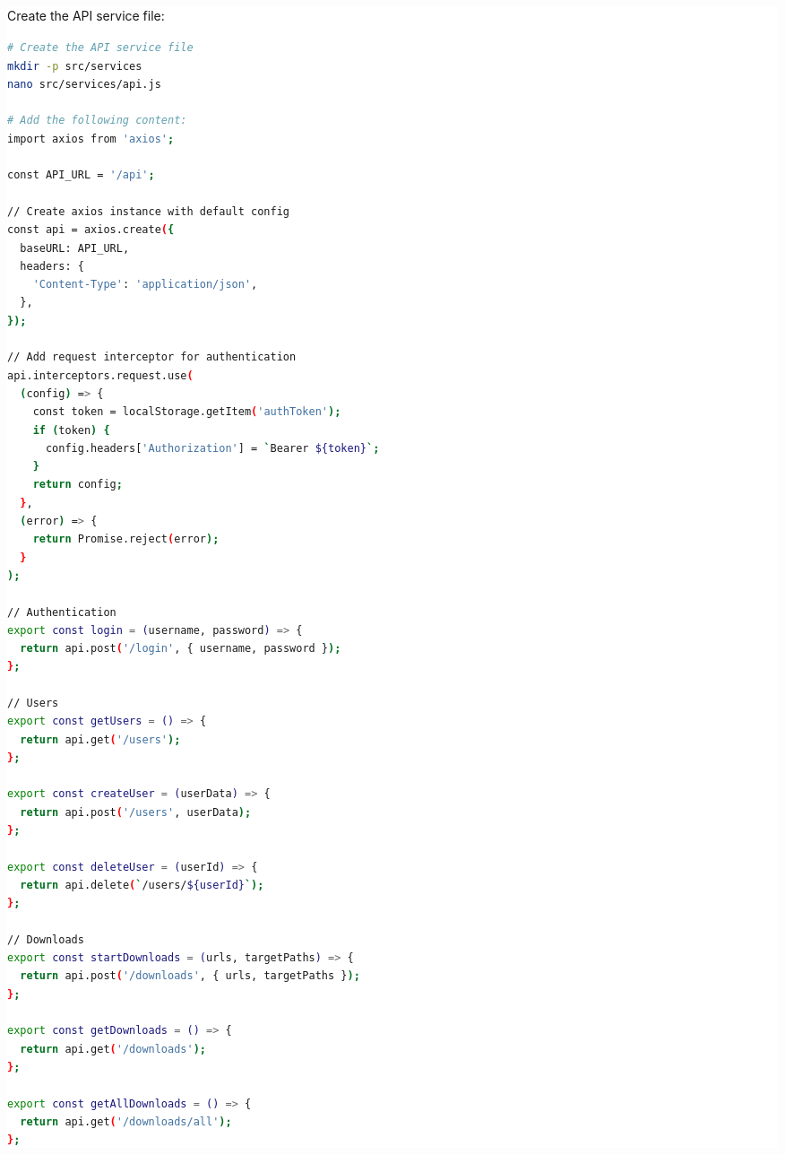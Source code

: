 Create the API service file:

```bash
# Create the API service file
mkdir -p src/services
nano src/services/api.js

# Add the following content:
import axios from 'axios';

const API_URL = '/api';

// Create axios instance with default config
const api = axios.create({
  baseURL: API_URL,
  headers: {
    'Content-Type': 'application/json',
  },
});

// Add request interceptor for authentication
api.interceptors.request.use(
  (config) => {
    const token = localStorage.getItem('authToken');
    if (token) {
      config.headers['Authorization'] = `Bearer ${token}`;
    }
    return config;
  },
  (error) => {
    return Promise.reject(error);
  }
);

// Authentication
export const login = (username, password) => {
  return api.post('/login', { username, password });
};

// Users
export const getUsers = () => {
  return api.get('/users');
};

export const createUser = (userData) => {
  return api.post('/users', userData);
};

export const deleteUser = (userId) => {
  return api.delete(`/users/${userId}`);
};

// Downloads
export const startDownloads = (urls, targetPaths) => {
  return api.post('/downloads', { urls, targetPaths });
};

export const getDownloads = () => {
  return api.get('/downloads');
};

export const getAllDownloads = () => {
  return api.get('/downloads/all');
};
```
